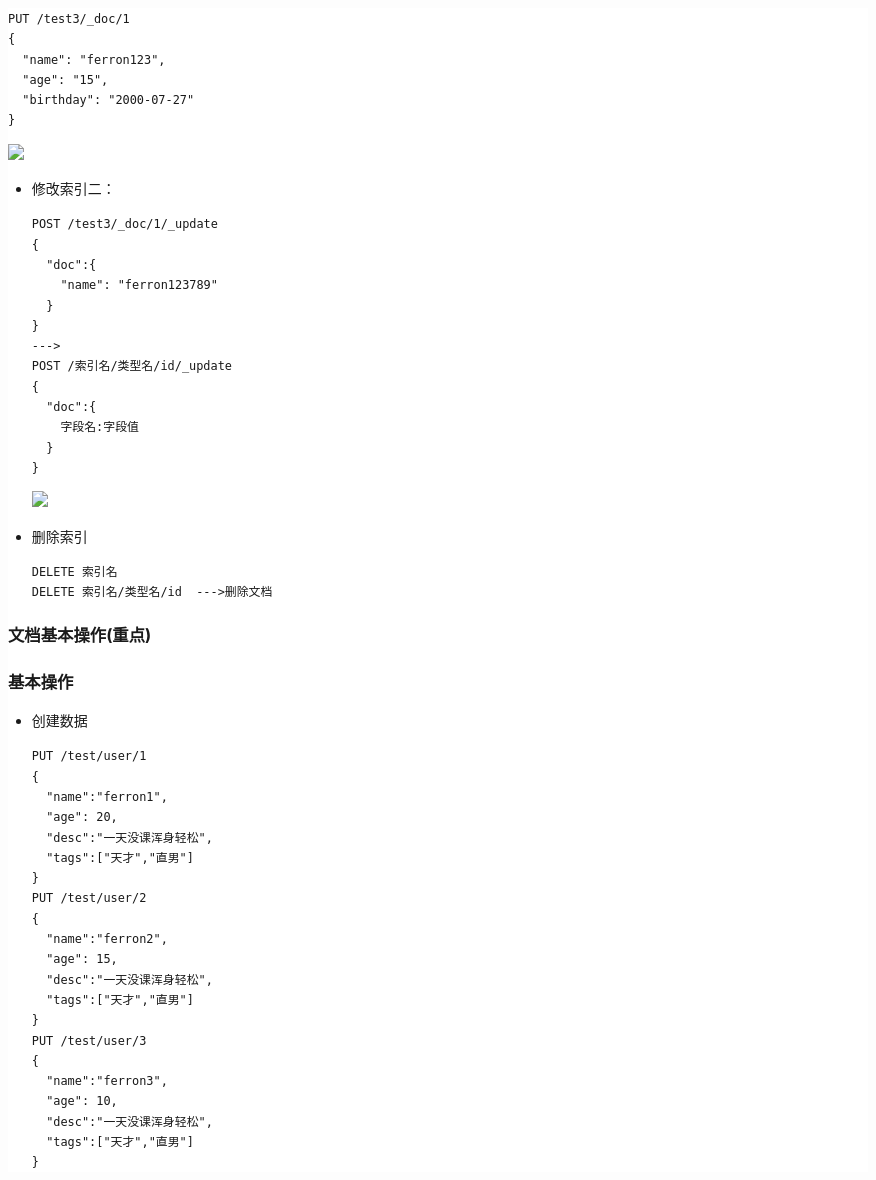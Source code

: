   ```
  PUT /test3/_doc/1
  {
    "name": "ferron123",
    "age": "15",
    "birthday": "2000-07-27"
  }
  ```

  ![](http://fl.ljuuu.com/img/20210319084130.png)

- 修改索引二：

  ```
  POST /test3/_doc/1/_update
  {
    "doc":{
      "name": "ferron123789"
    }
  }
  --->
  POST /索引名/类型名/id/_update
  {
    "doc":{
      字段名:字段值
    }
  }
  ```

  ![](http://fl.ljuuu.com/img/20210319084611.png)

- 删除索引

  ```
  DELETE 索引名
  DELETE 索引名/类型名/id  --->删除文档
  ```

### 文档基本操作(重点)

### 基本操作

- 创建数据

  ```
  PUT /test/user/1
  {
    "name":"ferron1",
    "age": 20,
    "desc":"一天没课浑身轻松",
    "tags":["天才","直男"]
  }
  PUT /test/user/2
  {
    "name":"ferron2",
    "age": 15,
    "desc":"一天没课浑身轻松",
    "tags":["天才","直男"]
  }
  PUT /test/user/3
  {
    "name":"ferron3",
    "age": 10,
    "desc":"一天没课浑身轻松",
    "tags":["天才","直男"]
  }
  
  ```